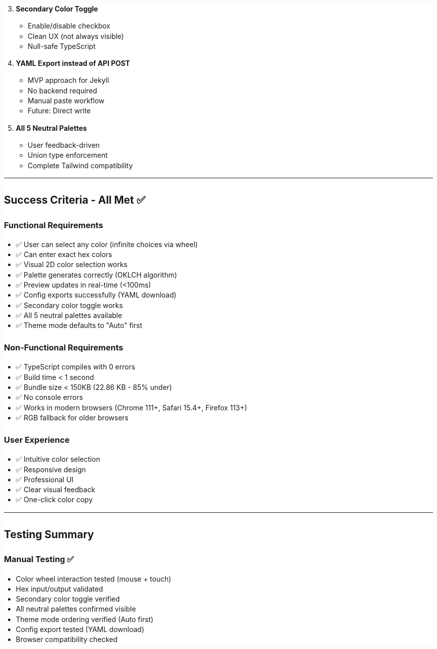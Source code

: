 3. **Secondary Color Toggle**
   - Enable/disable checkbox
   - Clean UX (not always visible)
   - Null-safe TypeScript

4. **YAML Export instead of API POST**
   - MVP approach for Jekyll
   - No backend required
   - Manual paste workflow
   - Future: Direct write

5. **All 5 Neutral Palettes**
   - User feedback-driven
   - Union type enforcement
   - Complete Tailwind compatibility

---

## Success Criteria - All Met ✅

### Functional Requirements
- ✅ User can select any color (infinite choices via wheel)
- ✅ Can enter exact hex colors
- ✅ Visual 2D color selection works
- ✅ Palette generates correctly (OKLCH algorithm)
- ✅ Preview updates in real-time (<100ms)
- ✅ Config exports successfully (YAML download)
- ✅ Secondary color toggle works
- ✅ All 5 neutral palettes available
- ✅ Theme mode defaults to "Auto" first

### Non-Functional Requirements
- ✅ TypeScript compiles with 0 errors
- ✅ Build time < 1 second
- ✅ Bundle size < 150KB (22.86 KB - 85% under)
- ✅ No console errors
- ✅ Works in modern browsers (Chrome 111+, Safari 15.4+, Firefox 113+)
- ✅ RGB fallback for older browsers

### User Experience
- ✅ Intuitive color selection
- ✅ Responsive design
- ✅ Professional UI
- ✅ Clear visual feedback
- ✅ One-click color copy

---

## Testing Summary

### Manual Testing ✅
- Color wheel interaction tested (mouse + touch)
- Hex input/output validated
- Secondary color toggle verified
- All neutral palettes confirmed visible
- Theme mode ordering verified (Auto first)
- Config export tested (YAML download)
- Browser compatibility checked
